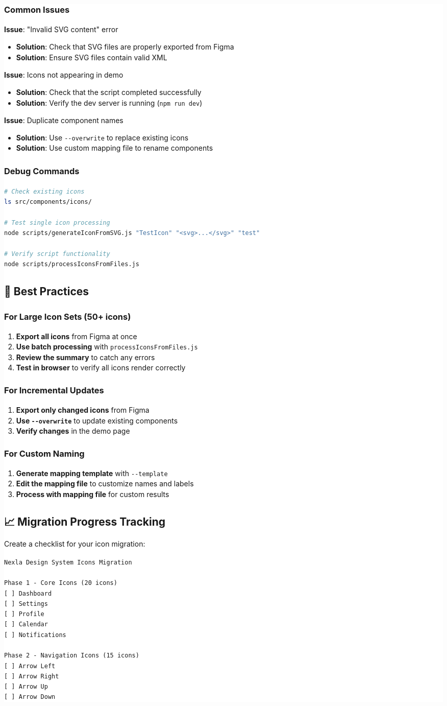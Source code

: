 ### Common Issues

**Issue**: "Invalid SVG content" error
- **Solution**: Check that SVG files are properly exported from Figma
- **Solution**: Ensure SVG files contain valid XML

**Issue**: Icons not appearing in demo
- **Solution**: Check that the script completed successfully
- **Solution**: Verify the dev server is running (`npm run dev`)

**Issue**: Duplicate component names
- **Solution**: Use `--overwrite` to replace existing icons
- **Solution**: Use custom mapping file to rename components

### Debug Commands
```bash
# Check existing icons
ls src/components/icons/

# Test single icon processing
node scripts/generateIconFromSVG.js "TestIcon" "<svg>...</svg>" "test"

# Verify script functionality
node scripts/processIconsFromFiles.js
```

## 🎯 Best Practices

### For Large Icon Sets (50+ icons)
1. **Export all icons** from Figma at once
2. **Use batch processing** with `processIconsFromFiles.js`
3. **Review the summary** to catch any errors
4. **Test in browser** to verify all icons render correctly

### For Incremental Updates
1. **Export only changed icons** from Figma
2. **Use `--overwrite`** to update existing components
3. **Verify changes** in the demo page

### For Custom Naming
1. **Generate mapping template** with `--template`
2. **Edit the mapping file** to customize names and labels
3. **Process with mapping file** for custom results

## 📈 Migration Progress Tracking

Create a checklist for your icon migration:

```
Nexla Design System Icons Migration

Phase 1 - Core Icons (20 icons)
[ ] Dashboard
[ ] Settings  
[ ] Profile
[ ] Calendar
[ ] Notifications

Phase 2 - Navigation Icons (15 icons)
[ ] Arrow Left
[ ] Arrow Right
[ ] Arrow Up
[ ] Arrow Down
```